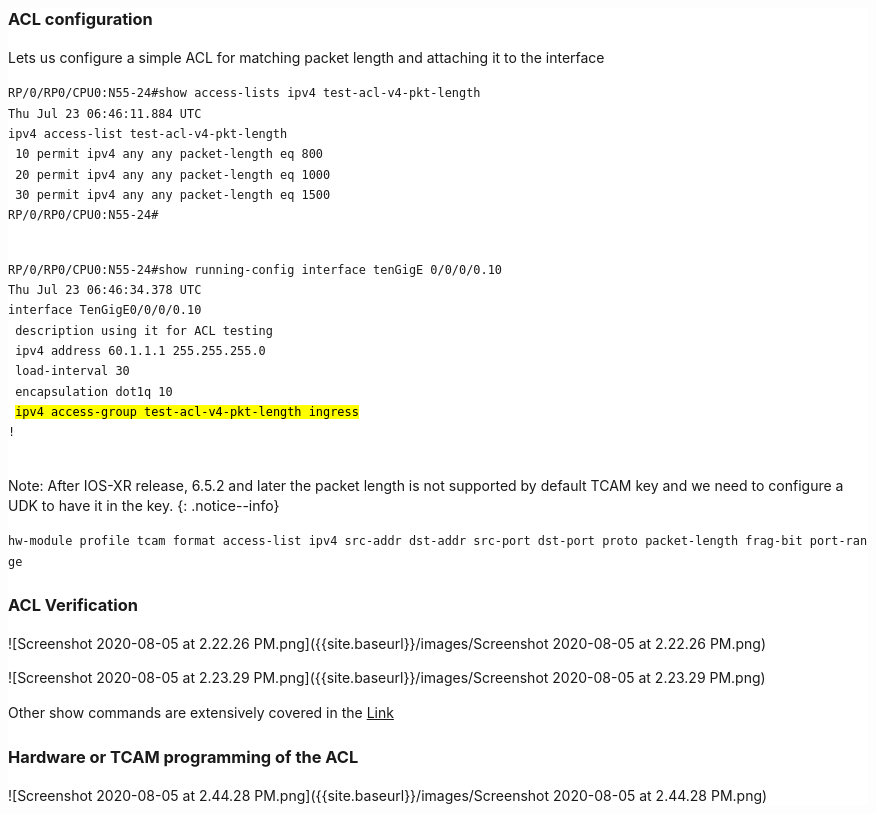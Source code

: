 ### ACL configuration

Lets us configure a simple ACL for matching packet length and attaching it to the interface

```
RP/0/RP0/CPU0:N55-24#show access-lists ipv4 test-acl-v4-pkt-length 
Thu Jul 23 06:46:11.884 UTC
ipv4 access-list test-acl-v4-pkt-length
 10 permit ipv4 any any packet-length eq 800
 20 permit ipv4 any any packet-length eq 1000
 30 permit ipv4 any any packet-length eq 1500
RP/0/RP0/CPU0:N55-24#
```

<div class="highlighter-rouge">
<pre class="highlight">
<code>
RP/0/RP0/CPU0:N55-24#show running-config interface tenGigE 0/0/0/0.10
Thu Jul 23 06:46:34.378 UTC
interface TenGigE0/0/0/0.10
 description using it for ACL testing
 ipv4 address 60.1.1.1 255.255.255.0
 load-interval 30
 encapsulation dot1q 10
 <mark>ipv4 access-group test-acl-v4-pkt-length ingress</mark>
!
</code>
</pre>
</div>


Note: After IOS-XR release, 6.5.2 and later the packet length is not supported by default TCAM key and we need to configure a UDK to have it in the key. 
{: .notice--info}

```
hw-module profile tcam format access-list ipv4 src-addr dst-addr src-port dst-port proto packet-length frag-bit port-range
```


### ACL Verification

![Screenshot 2020-08-05 at 2.22.26 PM.png]({{site.baseurl}}/images/Screenshot 2020-08-05 at 2.22.26 PM.png)

![Screenshot 2020-08-05 at 2.23.29 PM.png]({{site.baseurl}}/images/Screenshot 2020-08-05 at 2.23.29 PM.png)

Other show commands are extensively covered in the [Link](https://xrdocs.io/ncs5500/tutorials/security-acl-on-ncs5500-part1/ "Link")

### Hardware or TCAM programming of the ACL

![Screenshot 2020-08-05 at 2.44.28 PM.png]({{site.baseurl}}/images/Screenshot 2020-08-05 at 2.44.28 PM.png)
